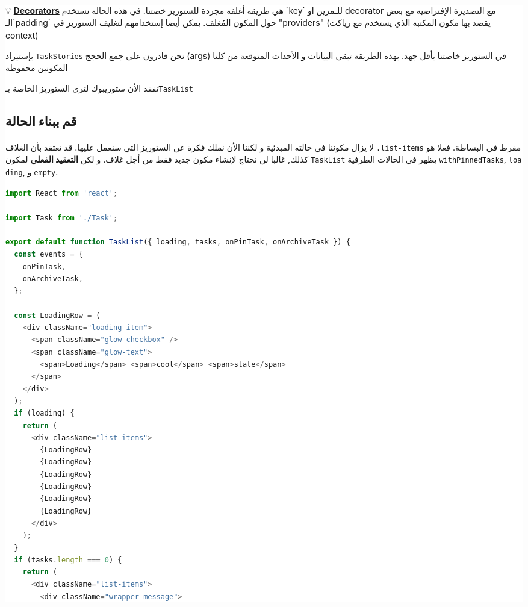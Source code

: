 </div>

<div class="aside">
💡 <a href="https://storybook.js.org/docs/react/writing-stories/decorators"><b>Decorators</b></a> هي طريقة أغلفة مجردة للستوريز خصتنا. في هذه الحالة نستخدم `key` للـمزين او decorator مع التصديرة الإفتراضية مع بعض الـ`padding` حول المكون المُغلف. يمكن أيضا إستخدامهم لتغليف الستوريز في "providers" (يقصد بها مكون المكتبة الذي يستخدم مع رياكت context)
</div>

بإستيراد `TaskStories` نحن قادرون على [جمع](https://storybook.js.org/docs/react/writing-stories/args#args-composition) الحجج (args) في الستوريز خاصتنا بأقل جهد. بهذه الطريقة تبقى البيانات و الأحداث المتوقعة من كلتا المكونين محفوظة

تفقد الأن ستوريبوك لترى الستوريز الخاصة بـ`TaskList`

<video autoPlay muted playsInline loop>
  <source
    src="/intro-to-storybook/inprogress-tasklist-states-6-0.mp4"
    type="video/mp4"
  />
</video>

## قم ببناء الحالة

لا يزال مكوننا في حالته المبدئية و لكننا الأن نملك فكرة عن الستوريز التي سنعمل عليها. قد تعتقد بأن الغلاف `.list-items` مفرط في البساطة. فعلا هو كذلك, غالبا لن نحتاج لإنشاء مكون جديد فقط من أجل غلاف. و لكن **التعقيد الفعلي** لمكون `TaskList` يظهر في الحالات الطرفية `withPinnedTasks`, `loading`, و `empty`.

<div style="direction: ltr">

```js:title=src/components/TaskList.js
import React from 'react';

import Task from './Task';

export default function TaskList({ loading, tasks, onPinTask, onArchiveTask }) {
  const events = {
    onPinTask,
    onArchiveTask,
  };

  const LoadingRow = (
    <div className="loading-item">
      <span className="glow-checkbox" />
      <span className="glow-text">
        <span>Loading</span> <span>cool</span> <span>state</span>
      </span>
    </div>
  );
  if (loading) {
    return (
      <div className="list-items">
        {LoadingRow}
        {LoadingRow}
        {LoadingRow}
        {LoadingRow}
        {LoadingRow}
        {LoadingRow}
      </div>
    );
  }
  if (tasks.length === 0) {
    return (
      <div className="list-items">
        <div className="wrapper-message">
```